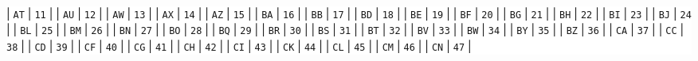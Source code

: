 | `AT`                                  | `11`                                  |
| `AU`                                  | `12`                                  |
| `AW`                                  | `13`                                  |
| `AX`                                  | `14`                                  |
| `AZ`                                  | `15`                                  |
| `BA`                                  | `16`                                  |
| `BB`                                  | `17`                                  |
| `BD`                                  | `18`                                  |
| `BE`                                  | `19`                                  |
| `BF`                                  | `20`                                  |
| `BG`                                  | `21`                                  |
| `BH`                                  | `22`                                  |
| `BI`                                  | `23`                                  |
| `BJ`                                  | `24`                                  |
| `BL`                                  | `25`                                  |
| `BM`                                  | `26`                                  |
| `BN`                                  | `27`                                  |
| `BO`                                  | `28`                                  |
| `BQ`                                  | `29`                                  |
| `BR`                                  | `30`                                  |
| `BS`                                  | `31`                                  |
| `BT`                                  | `32`                                  |
| `BV`                                  | `33`                                  |
| `BW`                                  | `34`                                  |
| `BY`                                  | `35`                                  |
| `BZ`                                  | `36`                                  |
| `CA`                                  | `37`                                  |
| `CC`                                  | `38`                                  |
| `CD`                                  | `39`                                  |
| `CF`                                  | `40`                                  |
| `CG`                                  | `41`                                  |
| `CH`                                  | `42`                                  |
| `CI`                                  | `43`                                  |
| `CK`                                  | `44`                                  |
| `CL`                                  | `45`                                  |
| `CM`                                  | `46`                                  |
| `CN`                                  | `47`                                  |